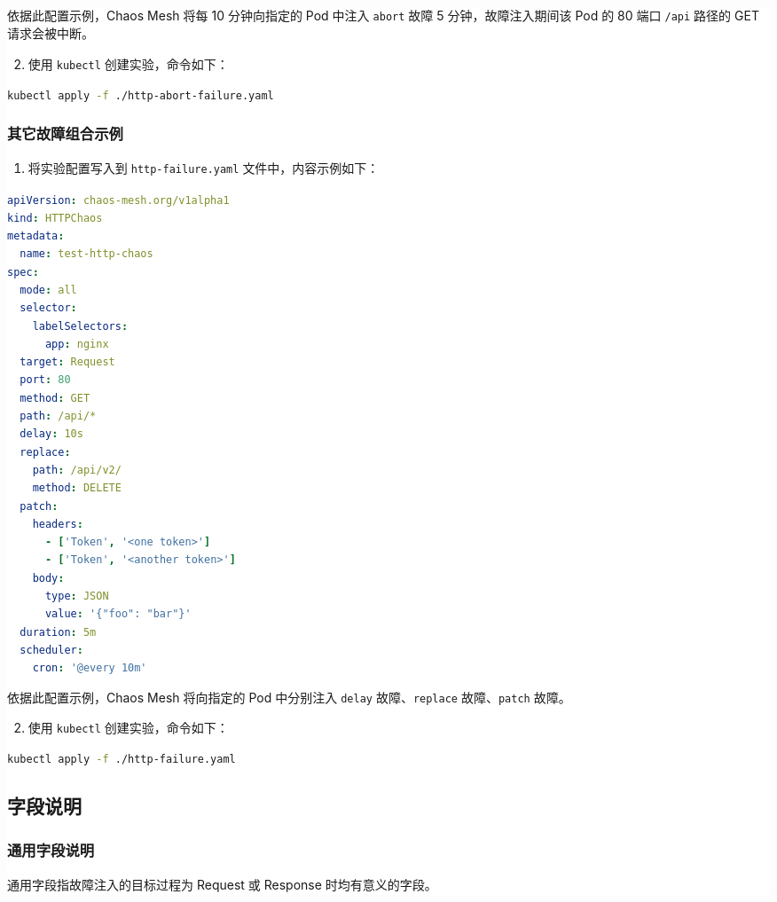   依据此配置示例，Chaos Mesh 将每 10 分钟向指定的 Pod 中注入 `abort` 故障 5 分钟，故障注入期间该 Pod 的 80 端口 `/api` 路径的 GET 请求会被中断。

2. 使用 `kubectl` 创建实验，命令如下：

  ```bash
  kubectl apply -f ./http-abort-failure.yaml
  ```

### 其它故障组合示例

1. 将实验配置写入到 `http-failure.yaml` 文件中，内容示例如下：

  ```yaml
  apiVersion: chaos-mesh.org/v1alpha1
  kind: HTTPChaos
  metadata:
    name: test-http-chaos
  spec:
    mode: all
    selector:
      labelSelectors:
        app: nginx
    target: Request
    port: 80
    method: GET
    path: /api/*
    delay: 10s
    replace:
      path: /api/v2/
      method: DELETE
    patch:
      headers:
        - ['Token', '<one token>']
        - ['Token', '<another token>']
      body:
        type: JSON
        value: '{"foo": "bar"}'
    duration: 5m
    scheduler:
      cron: '@every 10m'
  ```

  依据此配置示例，Chaos Mesh 将向指定的 Pod 中分别注入 `delay` 故障、`replace` 故障、`patch` 故障。

2. 使用 `kubectl` 创建实验，命令如下：

  ```bash
  kubectl apply -f ./http-failure.yaml
  ```

## 字段说明

### 通用字段说明

通用字段指故障注入的目标过程为 Request 或 Response 时均有意义的字段。
